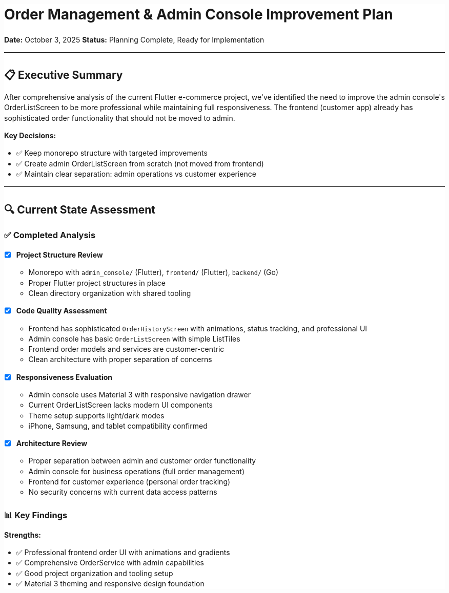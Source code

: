 # Order Management & Admin Console Improvement Plan

**Date:** October 3, 2025
**Status:** Planning Complete, Ready for Implementation

---

## 📋 Executive Summary

After comprehensive analysis of the current Flutter e-commerce project, we've identified the need to improve the admin console's OrderListScreen to be more professional while maintaining full responsiveness. The frontend (customer app) already has sophisticated order functionality that should not be moved to admin.

**Key Decisions:**
- ✅ Keep monorepo structure with targeted improvements
- ✅ Create admin OrderListScreen from scratch (not moved from frontend)
- ✅ Maintain clear separation: admin operations vs customer experience

---

## 🔍 Current State Assessment

### ✅ Completed Analysis

- [x] **Project Structure Review**
  - Monorepo with `admin_console/` (Flutter), `frontend/` (Flutter), `backend/` (Go)
  - Proper Flutter project structures in place
  - Clean directory organization with shared tooling

- [x] **Code Quality Assessment**
  - Frontend has sophisticated `OrderHistoryScreen` with animations, status tracking, and professional UI
  - Admin console has basic `OrderListScreen` with simple ListTiles
  - Frontend order models and services are customer-centric
  - Clean architecture with proper separation of concerns

- [x] **Responsiveness Evaluation**
  - Admin console uses Material 3 with responsive navigation drawer
  - Current OrderListScreen lacks modern UI components
  - Theme setup supports light/dark modes
  - iPhone, Samsung, and tablet compatibility confirmed

- [x] **Architecture Review**
  - Proper separation between admin and customer order functionality
  - Admin console for business operations (full order management)
  - Frontend for customer experience (personal order tracking)
  - No security concerns with current data access patterns

### 📊 Key Findings

**Strengths:**
- ✅ Professional frontend order UI with animations and gradients
- ✅ Comprehensive OrderService with admin capabilities
- ✅ Good project organization and tooling setup
- ✅ Material 3 theming and responsive design foundation
